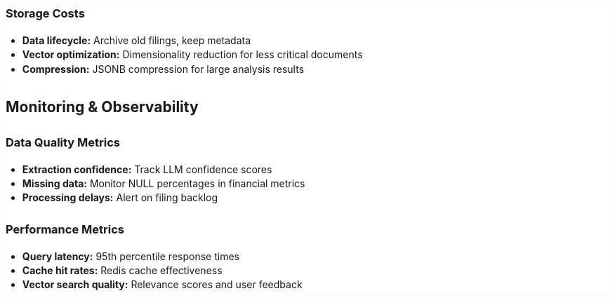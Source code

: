 ### Storage Costs
- **Data lifecycle:** Archive old filings, keep metadata
- **Vector optimization:** Dimensionality reduction for less critical documents
- **Compression:** JSONB compression for large analysis results

## Monitoring & Observability

### Data Quality Metrics
- **Extraction confidence:** Track LLM confidence scores
- **Missing data:** Monitor NULL percentages in financial metrics  
- **Processing delays:** Alert on filing backlog

### Performance Metrics
- **Query latency:** 95th percentile response times
- **Cache hit rates:** Redis cache effectiveness
- **Vector search quality:** Relevance scores and user feedback